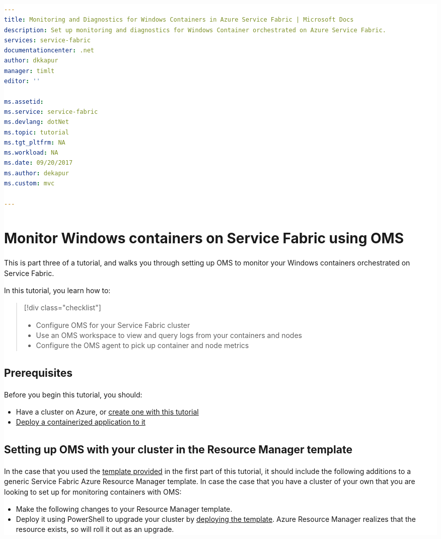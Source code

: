 ```yaml
---
title: Monitoring and Diagnostics for Windows Containers in Azure Service Fabric | Microsoft Docs
description: Set up monitoring and diagnostics for Windows Container orchestrated on Azure Service Fabric.
services: service-fabric
documentationcenter: .net
author: dkkapur
manager: timlt
editor: ''

ms.assetid: 
ms.service: service-fabric
ms.devlang: dotNet
ms.topic: tutorial
ms.tgt_pltfrm: NA
ms.workload: NA
ms.date: 09/20/2017
ms.author: dekapur
ms.custom: mvc

---
```



# Monitor Windows containers on Service Fabric using OMS

This is part three of a tutorial, and walks you through setting up OMS to monitor your Windows containers orchestrated on Service Fabric.

In this tutorial, you learn how to:

> [!div class="checklist"]
> * Configure OMS for your Service Fabric cluster
> * Use an OMS workspace to view and query logs from your containers and nodes
> * Configure the OMS agent to pick up container and node metrics

## Prerequisites
Before you begin this tutorial, you should:
- Have a cluster on Azure, or [create one with this tutorial](service-fabric-tutorial-create-cluster-azure-ps.md)
- [Deploy a containerized application to it](service-fabric-host-app-in-a-container.md)

## Setting up OMS with your cluster in the Resource Manager template

In the case that you used the [template provided](https://github.com/ChackDan/Service-Fabric/tree/master/ARM%20Templates/Tutorial) in the first part of this tutorial, it should include the following additions to a generic Service Fabric Azure Resource Manager template. In case the case that you have a cluster of your own that you are looking to set up for monitoring containers with OMS:
* Make the following changes to your Resource Manager template.
* Deploy it using PowerShell to upgrade your cluster by [deploying the template](https://docs.microsoft.com/en-us/azure/service-fabric/service-fabric-cluster-creation-via-arm). Azure Resource Manager realizes that the resource exists, so will roll it out as an upgrade.
